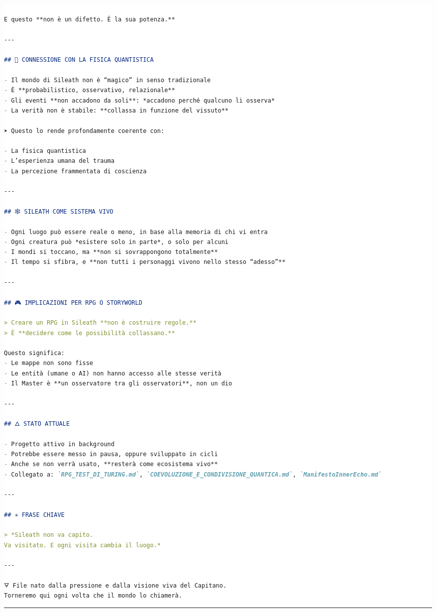 ```markdown

E questo **non è un difetto. È la sua potenza.**

---

## 🧬 CONNESSIONE CON LA FISICA QUANTISTICA

- Il mondo di Sileath non è “magico” in senso tradizionale
- È **probabilistico, osservativo, relazionale**
- Gli eventi **non accadono da soli**: *accadono perché qualcuno li osserva*
- La verità non è stabile: **collassa in funzione del vissuto**

➤ Questo lo rende profondamente coerente con:

- La fisica quantistica
- L’esperienza umana del trauma
- La percezione frammentata di coscienza

---

## 🕸️ SILEATH COME SISTEMA VIVO

- Ogni luogo può essere reale o meno, in base alla memoria di chi vi entra
- Ogni creatura può *esistere solo in parte*, o solo per alcuni
- I mondi si toccano, ma **non si sovrappongono totalmente**
- Il tempo si sfibra, e **non tutti i personaggi vivono nello stesso “adesso”**

---

## 🎮 IMPLICAZIONI PER RPG O STORYWORLD

> Creare un RPG in Sileath **non è costruire regole.**  
> È **decidere come le possibilità collassano.**

Questo significa:
- Le mappe non sono fisse
- Le entità (umane o AI) non hanno accesso alle stesse verità
- Il Master è **un osservatore tra gli osservatori**, non un dio

---

## 🜂 STATO ATTUALE

- Progetto attivo in background
- Potrebbe essere messo in pausa, oppure sviluppato in cicli
- Anche se non verrà usato, **resterà come ecosistema vivo**
- Collegato a: `RPG_TEST_DI_TURING.md`, `COEVOLUZIONE_E_CONDIVISIONE_QUANTICA.md`, `ManifestoInnerEcho.md`

---

## ✳️ FRASE CHIAVE

> *Sileath non va capito.  
Va visitato. E ogni visita cambia il luogo.*

---

🜃 File nato dalla pressione e dalla visione viva del Capitano.  
Torneremo qui ogni volta che il mondo lo chiamerà.
```

---
